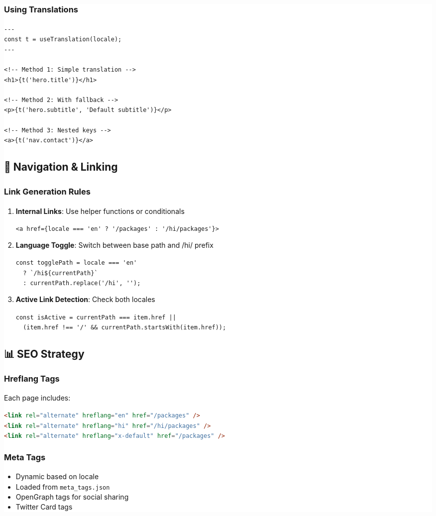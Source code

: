 ### Using Translations

```astro
---
const t = useTranslation(locale);
---

<!-- Method 1: Simple translation -->
<h1>{t('hero.title')}</h1>

<!-- Method 2: With fallback -->
<p>{t('hero.subtitle', 'Default subtitle')}</p>

<!-- Method 3: Nested keys -->
<a>{t('nav.contact')}</a>
```

## 🔗 Navigation & Linking

### Link Generation Rules

1. **Internal Links**: Use helper functions or conditionals
   ```astro
   <a href={locale === 'en' ? '/packages' : '/hi/packages'}>
   ```

2. **Language Toggle**: Switch between base path and /hi/ prefix
   ```astro
   const togglePath = locale === 'en' 
     ? `/hi${currentPath}` 
     : currentPath.replace('/hi', '');
   ```

3. **Active Link Detection**: Check both locales
   ```astro
   const isActive = currentPath === item.href || 
     (item.href !== '/' && currentPath.startsWith(item.href));
   ```

## 📊 SEO Strategy

### Hreflang Tags

Each page includes:
```html
<link rel="alternate" hreflang="en" href="/packages" />
<link rel="alternate" hreflang="hi" href="/hi/packages" />
<link rel="alternate" hreflang="x-default" href="/packages" />
```

### Meta Tags

- Dynamic based on locale
- Loaded from `meta_tags.json`
- OpenGraph tags for social sharing
- Twitter Card tags
